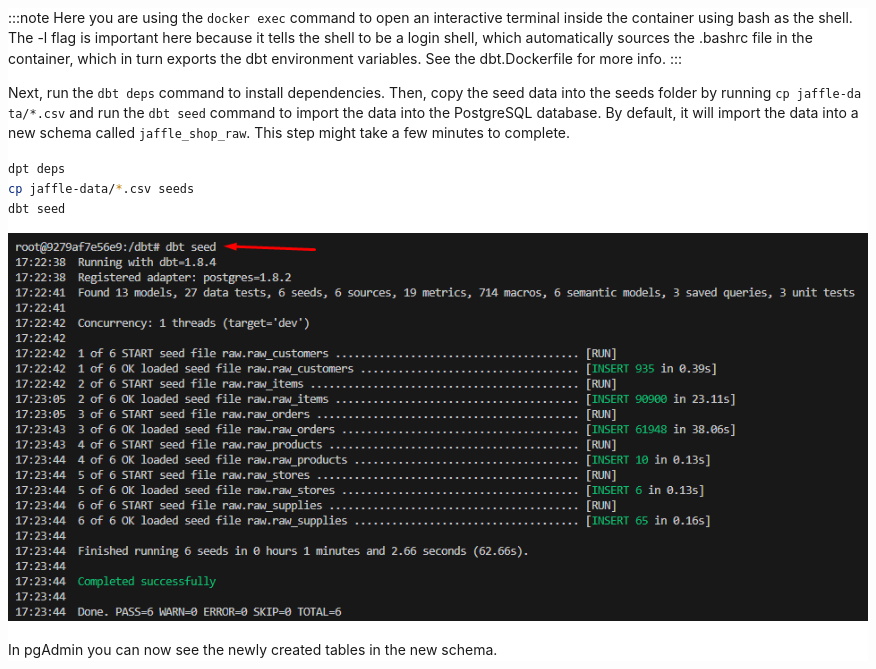 :::note
Here you are using the `docker exec` command to open an interactive terminal inside the container using bash as the shell. The -l flag is important here because it tells the shell to be a login shell, which automatically sources the .bashrc file in the container, which in turn exports the dbt environment variables. See the dbt.Dockerfile for more info.
:::

Next, run the `dbt deps` command to install dependencies. Then, copy the seed data into the seeds folder by running `cp jaffle-data/*.csv` and run the `dbt seed` command to import the data into the PostgreSQL database. By default, it will import the data into a new schema called `jaffle_shop_raw`. This step might take a few minutes to complete.

```bash
dpt deps
cp jaffle-data/*.csv seeds
dbt seed
```

![dbt seed](./dbt_tutorial/dbt_seed.png)

In pgAdmin you can now see the newly created tables in the new schema.
